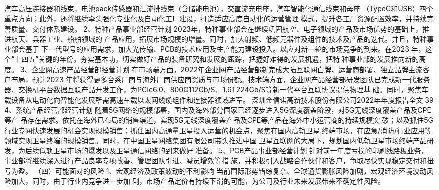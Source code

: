汽车高压连接器和线束，电池pack传感器和汇流排线束（含储能电池），交直流充电座，汽车智能化通信线束和母座
（TypeC和USB）四个重点方向；此外，还将继续牵头强化专业化及自动化工厂建设，打造适应高度自动化的运营管理
模式，提升各工厂资源配置效率，并持续完善质量、交付体系建设。
2、特种产品事业部经营计划
2023年，特种事业部会在继续巩固航空、电子领域的产品及市场优势的基础上，推进航天、兵器工业、船舶领域的
产品应用，拓展市场规模的增量。同时，加大射频、低频元器件及组件的技术及产品的迭代。并且，特种事业部会基于
下一代型号的应用需求，加大光传输、PCB的技术应用及生产能力建设投入。以应对新一轮的市场竞争的到来。在2023
年，这个“十四五”关键的年份，夯实基本功，切实做好产品的装备研究和发展的跟踪，把握好难得的发展机遇，把特
种事业部的发展推向新的高度。
3、企业网高速产品经营部经营计划
在市场端方面，2022年企业网产品经营部新完成大陆互联网白牌、运营商部署、独立品牌主流客户布局，预计2023
年将获得更多台系厂商与海外厂商供应商资质与市场份额。技术端方面，企业网产品经营部研发团队已完成新一代服务
器、交换机平台数据互联产品开发工作，为PCIe6.0、800G112Gb/S、1.6T224Gb/S等新一代平台互联协议提供物理基
础。同时，聚焦车载设备从电动化向智能化发展所需高速车载以太网线缆组件和连接器领域进军。
深圳金信诺高新技术股份有限公司2022年年度报告全文
39
4、系统产品经营部经营计划
随着5G网络的规模部署，国内及海外部分国家已经逐步进入5G深度覆盖阶段，对5G无线深度覆盖产品及CPE等产
品存在需求。依托在海外已布局的销售渠道，实现5G无线深度覆盖产品及CPE等产品在海外中小运营商的持续规模突
破；以及抓住5G行业专网快速发展的机会实现规模销售；抓住国内高通量卫星投入运营的机会点，聚焦在国内高轨卫星
终端市场，在应急/消防/行业应用等领域实现卫星终端的规模销售。同时，在中国卫星网络集团有限公司带头推进中国
卫星互联网的大局下，规划国内低轨卫星市场终端产品研发，为后续低轨卫星市场的爆发以及卫星通信网络的到来做好
准备。
5、PCB产品事业部经营计划
针对前一年度亏损的印刷线路板业务，事业部将继续深入进行产品良率专项改善、管理团队引进、减员增效等措
施，并积极引入战略合作伙伴和客户，争取尽快实现稳定交付和扭亏为盈。
（四）可能面对的风险
1、宏观经济及政策波动的不利影响
当前国际形势错综复杂、全球通货膨胀风险加剧，宏观经济环境波动风险加大，同时，由于行业内竞争进一步加
剧，市场产品定价有持续下滑的可能，为公司及行业未来发展带来不确定性风险。
